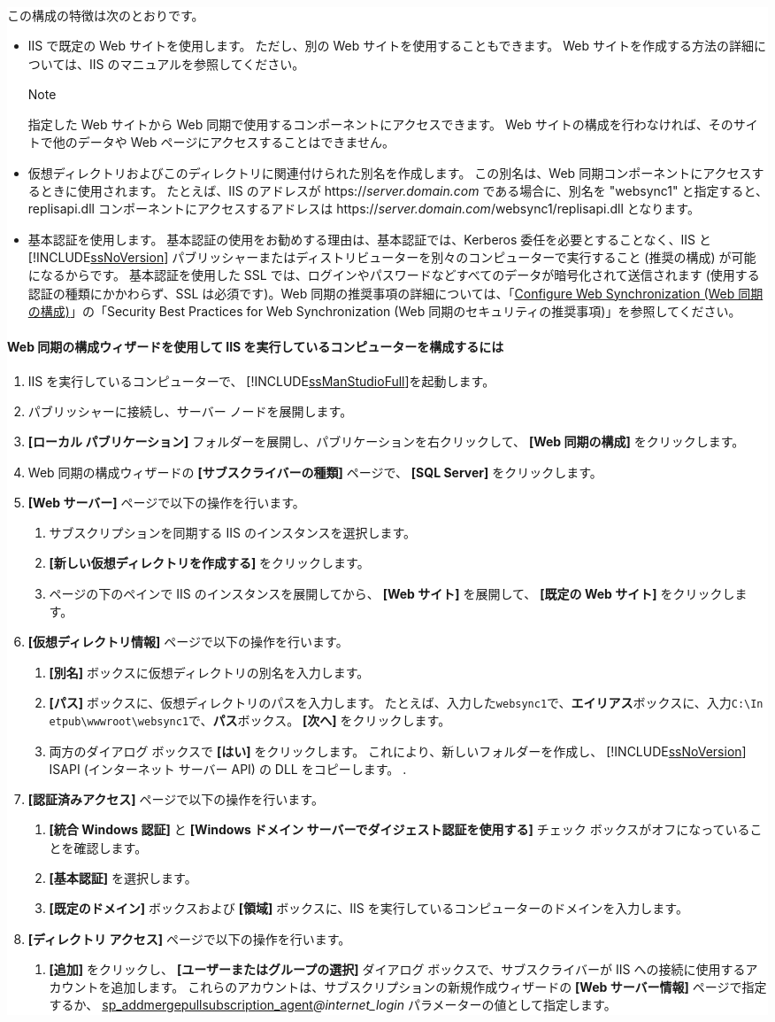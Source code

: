  この構成の特徴は次のとおりです。  
  
-   IIS で既定の Web サイトを使用します。 ただし、別の Web サイトを使用することもできます。 Web サイトを作成する方法の詳細については、IIS のマニュアルを参照してください。  
  
    > [!NOTE]  
    >  指定した Web サイトから Web 同期で使用するコンポーネントにアクセスできます。 Web サイトの構成を行わなければ、そのサイトで他のデータや Web ページにアクセスすることはできません。  
  
-   仮想ディレクトリおよびこのディレクトリに関連付けられた別名を作成します。 この別名は、Web 同期コンポーネントにアクセスするときに使用されます。 たとえば、IIS のアドレスが https://*server.domain.com* である場合に、別名を "websync1" と指定すると、replisapi.dll コンポーネントにアクセスするアドレスは https://*server.domain.com*/websync1/replisapi.dll となります。  
  
-   基本認証を使用します。 基本認証の使用をお勧めする理由は、基本認証では、Kerberos 委任を必要とすることなく、IIS と [!INCLUDE[ssNoVersion](../../includes/ssnoversion-md.md)] パブリッシャーまたはディストリビューターを別々のコンピューターで実行すること (推奨の構成) が可能になるからです。 基本認証を使用した SSL では、ログインやパスワードなどすべてのデータが暗号化されて送信されます  (使用する認証の種類にかかわらず、SSL は必須です)。Web 同期の推奨事項の詳細については、「[Configure Web Synchronization (Web 同期の構成)](configure-web-synchronization.md)」の「Security Best Practices for Web Synchronization (Web 同期のセキュリティの推奨事項)」を参照してください。  
  
#### <a name="to-configure-the-computer-that-is-running-iis-by-using-the-configure-web-synchronization-wizard"></a>Web 同期の構成ウィザードを使用して IIS を実行しているコンピューターを構成するには  
  
1.  IIS を実行しているコンピューターで、 [!INCLUDE[ssManStudioFull](../../includes/ssmanstudiofull-md.md)]を起動します。  
  
2.  パブリッシャーに接続し、サーバー ノードを展開します。  
  
3.  **[ローカル パブリケーション]** フォルダーを展開し、パブリケーションを右クリックして、 **[Web 同期の構成]** をクリックします。  
  
4.  Web 同期の構成ウィザードの **[サブスクライバーの種類]** ページで、 **[SQL Server]** をクリックします。  
  
5.  **[Web サーバー]** ページで以下の操作を行います。  
  
    1.  サブスクリプションを同期する IIS のインスタンスを選択します。  
  
    2.  **[新しい仮想ディレクトリを作成する]** をクリックします。  
  
    3.  ページの下のペインで IIS のインスタンスを展開してから、 **[Web サイト]** を展開して、 **[既定の Web サイト]** をクリックします。  
  
6.  **[仮想ディレクトリ情報]** ページで以下の操作を行います。  
  
    1.  **[別名]** ボックスに仮想ディレクトリの別名を入力します。  
  
    2.  **[パス]** ボックスに、仮想ディレクトリのパスを入力します。 たとえば、入力した`websync1`で、**エイリアス**ボックスに、入力`C:\Inetpub\wwwroot\websync1`で、**パス**ボックス。 **[次へ]** をクリックします。  
  
    3.  両方のダイアログ ボックスで **[はい]** をクリックします。 これにより、新しいフォルダーを作成し、 [!INCLUDE[ssNoVersion](../../includes/ssnoversion-md.md)] ISAPI (インターネット サーバー API) の DLL をコピーします。 .  
  
7.  **[認証済みアクセス]** ページで以下の操作を行います。  
  
    1.  **[統合 Windows 認証]** と **[Windows ドメイン サーバーでダイジェスト認証を使用する]** チェック ボックスがオフになっていることを確認します。  
  
    2.  **[基本認証]** を選択します。  
  
    3.  **[既定のドメイン]** ボックスおよび **[領域]** ボックスに、IIS を実行しているコンピューターのドメインを入力します。  
  
8.  **[ディレクトリ アクセス]** ページで以下の操作を行います。  
  
    1.  **[追加]** をクリックし、 **[ユーザーまたはグループの選択]** ダイアログ ボックスで、サブスクライバーが IIS への接続に使用するアカウントを追加します。 これらのアカウントは、サブスクリプションの新規作成ウィザードの **[Web サーバー情報]** ページで指定するか、 [sp_addmergepullsubscription_agent](/sql/relational-databases/system-stored-procedures/sp-addmergepullsubscription-agent-transact-sql)*@internet_login* パラメーターの値として指定します。  
  